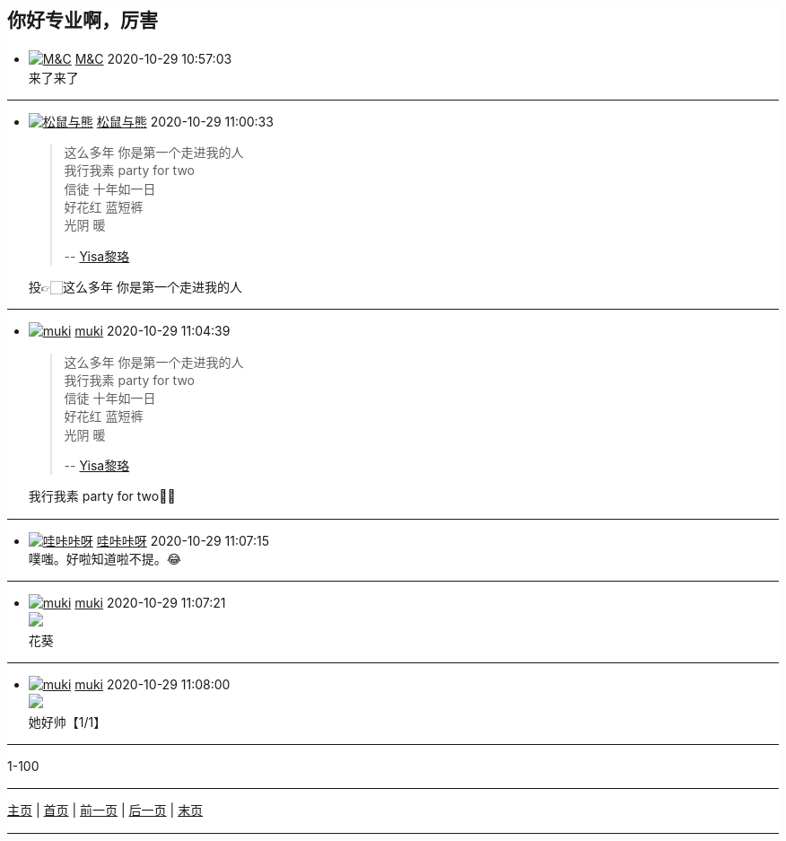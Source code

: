   你好专业啊，厉害  
---
* [![M&C](../../image/icon/u218696082-1.jpg)](https://www.douban.com/people/218696082/)    [M&C](https://www.douban.com/people/218696082/)    2020-10-29 10:57:03  
  来了来了  
---
* [![松鼠与熊](../../image/icon/u168667402-2.jpg)](https://www.douban.com/people/168667402/)    [松鼠与熊](https://www.douban.com/people/168667402/)    2020-10-29 11:00:33  
  >这么多年 你是第一个走进我的人  
  >我行我素 party for two  
  >信徒 十年如一日  
  >好花红 蓝短裤  
  >光阴 暖  
  >
  >-- [Yisa黎珞](https://www.douban.com/people/217273308/)  
  
  投👉🏻这么多年 你是第一个走进我的人  
---
* [![muki](../../image/icon/u190049323-2.jpg)](https://www.douban.com/people/190049323/)    [muki](https://www.douban.com/people/190049323/)    2020-10-29 11:04:39  
  >这么多年 你是第一个走进我的人  
  >我行我素 party for two  
  >信徒 十年如一日  
  >好花红 蓝短裤  
  >光阴 暖  
  >
  >-- [Yisa黎珞](https://www.douban.com/people/217273308/)  
  
  我行我素 party for two🙋🏻  
---
* [![哇咔咔呀](../../image/icon/u213342632-5.jpg)](https://www.douban.com/people/213342632/)    [哇咔咔呀](https://www.douban.com/people/213342632/)    2020-10-29 11:07:15  
  噗嗤。好啦知道啦不提。😂  
---
* [![muki](../../image/icon/u190049323-2.jpg)](https://www.douban.com/people/190049323/)    [muki](https://www.douban.com/people/190049323/)    2020-10-29 11:07:21  
  ![](../../image/richtext/p34469395.jpg)  
  花葵  
---
* [![muki](../../image/icon/u190049323-2.jpg)](https://www.douban.com/people/190049323/)    [muki](https://www.douban.com/people/190049323/)    2020-10-29 11:08:00  
  ![](../../image/richtext/p34469436.jpg)  
  她好帅【1/1】  
---

1-100

---

[主页](./main.md "main.md") | [首页](./comments1-100.md "comments1-100.md") | [前一页](./comments1-100.md "comments1-100.md") | [后一页](./comments101-200.md "comments101-200.md") | [末页](./comments7601-7700.md "comments7601-7700.md")  

---